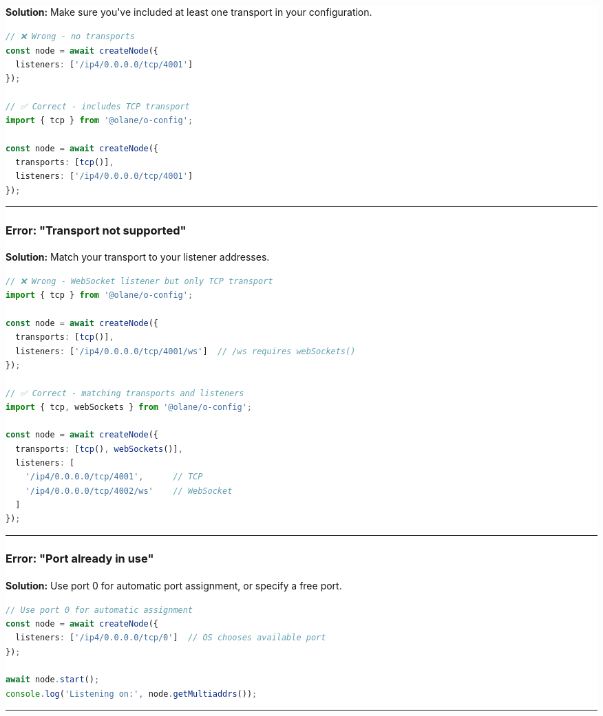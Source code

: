 **Solution:** Make sure you've included at least one transport in your configuration.

```typescript
// ❌ Wrong - no transports
const node = await createNode({
  listeners: ['/ip4/0.0.0.0/tcp/4001']
});

// ✅ Correct - includes TCP transport
import { tcp } from '@olane/o-config';

const node = await createNode({
  transports: [tcp()],
  listeners: ['/ip4/0.0.0.0/tcp/4001']
});
```

---

### Error: "Transport not supported"

**Solution:** Match your transport to your listener addresses.

```typescript
// ❌ Wrong - WebSocket listener but only TCP transport
import { tcp } from '@olane/o-config';

const node = await createNode({
  transports: [tcp()],
  listeners: ['/ip4/0.0.0.0/tcp/4001/ws']  // /ws requires webSockets()
});

// ✅ Correct - matching transports and listeners
import { tcp, webSockets } from '@olane/o-config';

const node = await createNode({
  transports: [tcp(), webSockets()],
  listeners: [
    '/ip4/0.0.0.0/tcp/4001',      // TCP
    '/ip4/0.0.0.0/tcp/4002/ws'    // WebSocket
  ]
});
```

---

### Error: "Port already in use"

**Solution:** Use port 0 for automatic port assignment, or specify a free port.

```typescript
// Use port 0 for automatic assignment
const node = await createNode({
  listeners: ['/ip4/0.0.0.0/tcp/0']  // OS chooses available port
});

await node.start();
console.log('Listening on:', node.getMultiaddrs());
```

---